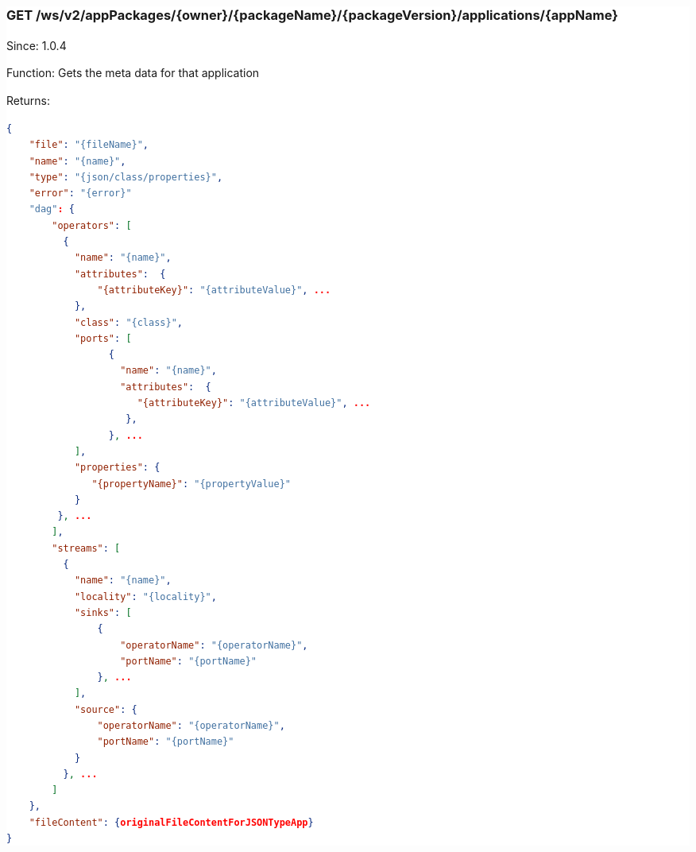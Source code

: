 ### GET /ws/v2/appPackages/{owner}/{packageName}/{packageVersion}/applications/{appName}

Since: 1.0.4

Function: Gets the meta data for that application

Returns:

```json
{
    "file": "{fileName}",
    "name": "{name}",
    "type": "{json/class/properties}",
    "error": "{error}"
    "dag": {
        "operators": [
          {
            "name": "{name}",
            "attributes":  {
                "{attributeKey}": "{attributeValue}", ...
            },
            "class": "{class}",
            "ports": [
                  {
                    "name": "{name}",
                    "attributes":  {
                       "{attributeKey}": "{attributeValue}", ...
                     },
                  }, ...
            ],
            "properties": {
               "{propertyName}": "{propertyValue}"
            }
         }, ...
        ],
        "streams": [
          {
            "name": "{name}",
            "locality": "{locality}",
            "sinks": [
                {
                    "operatorName": "{operatorName}",
                    "portName": "{portName}"
                }, ...
            ],
            "source": {
                "operatorName": "{operatorName}",
                "portName": "{portName}"
            }
          }, ...
        ]
    },
    "fileContent": {originalFileContentForJSONTypeApp}
}
```
